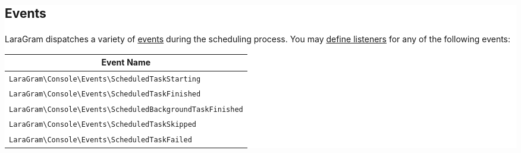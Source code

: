 <a name="events"></a>
## Events

LaraGram dispatches a variety of [events](https://github.com/laraXgram/docs/blob/markdown/events.md) during the scheduling process. You may [define listeners](https://github.com/laraXgram/docs/blob/markdown/events.md) for any of the following events:

<div class="overflow-auto">

| Event Name                                                  |
| ----------------------------------------------------------- |
| `LaraGram\Console\Events\ScheduledTaskStarting`           |
| `LaraGram\Console\Events\ScheduledTaskFinished`           |
| `LaraGram\Console\Events\ScheduledBackgroundTaskFinished` |
| `LaraGram\Console\Events\ScheduledTaskSkipped`            |
| `LaraGram\Console\Events\ScheduledTaskFailed`             |

</div>
